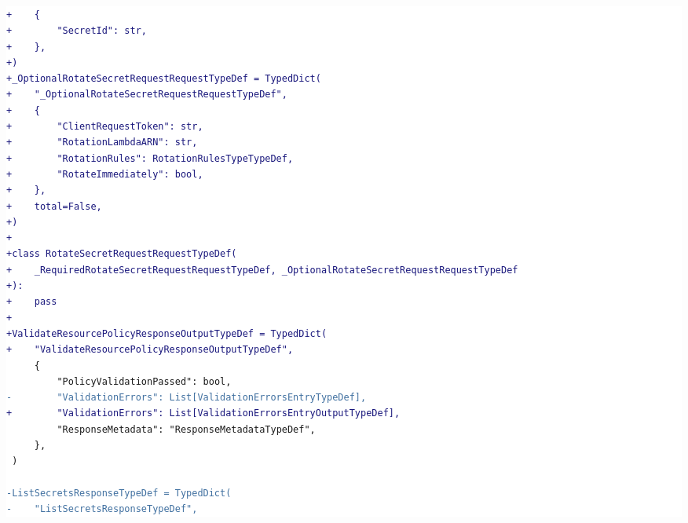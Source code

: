 ```diff
+    {
+        "SecretId": str,
+    },
+)
+_OptionalRotateSecretRequestRequestTypeDef = TypedDict(
+    "_OptionalRotateSecretRequestRequestTypeDef",
+    {
+        "ClientRequestToken": str,
+        "RotationLambdaARN": str,
+        "RotationRules": RotationRulesTypeTypeDef,
+        "RotateImmediately": bool,
+    },
+    total=False,
+)
+
+class RotateSecretRequestRequestTypeDef(
+    _RequiredRotateSecretRequestRequestTypeDef, _OptionalRotateSecretRequestRequestTypeDef
+):
+    pass
+
+ValidateResourcePolicyResponseOutputTypeDef = TypedDict(
+    "ValidateResourcePolicyResponseOutputTypeDef",
     {
         "PolicyValidationPassed": bool,
-        "ValidationErrors": List[ValidationErrorsEntryTypeDef],
+        "ValidationErrors": List[ValidationErrorsEntryOutputTypeDef],
         "ResponseMetadata": "ResponseMetadataTypeDef",
     },
 )
 
-ListSecretsResponseTypeDef = TypedDict(
-    "ListSecretsResponseTypeDef",

